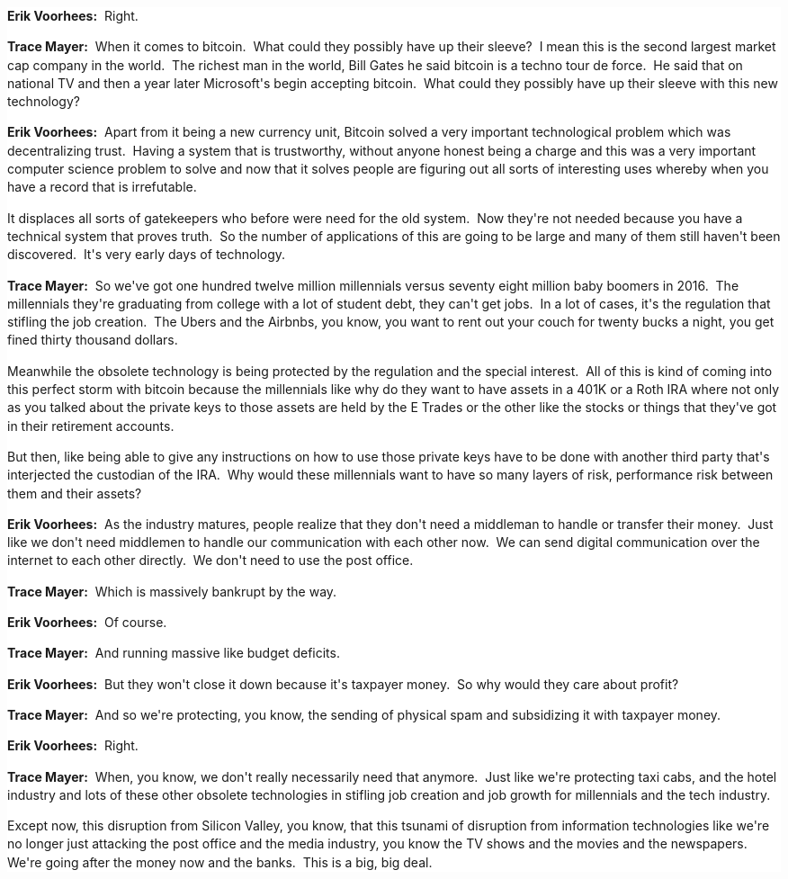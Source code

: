 <p><strong>Erik Voorhees:</strong>  Right.

<p><strong>Trace Mayer:</strong>  When it comes to bitcoin.  What could they possibly have up their sleeve?  I mean this is the second largest market cap company in the world.  The richest man in the world, Bill Gates he said bitcoin is a techno tour de force.  He said that on national TV and then a year later Microsoft's begin accepting bitcoin.  What could they possibly have up their sleeve with this new technology?

<p><strong>Erik Voorhees:</strong>  Apart from it being a new currency unit, Bitcoin solved a very important technological problem which was decentralizing trust.  Having a system that is trustworthy, without anyone honest being a charge and this was a very important computer science problem to solve and now that it solves people are figuring out all sorts of interesting uses whereby when you have a record that is irrefutable.<p>

It displaces all sorts of gatekeepers who before were need for the old system.  Now they're not needed because you have a technical system that proves truth.  So the number of applications of this are going to be large and many of them still haven't been discovered.  It's very early days of technology.

<p><strong>Trace Mayer:</strong>  So we've got one hundred twelve million millennials versus seventy eight million baby boomers in 2016.  The millennials they're graduating from college with a lot of student debt, they can't get jobs.  In a lot of cases, it's the regulation that stifling the job creation.  The Ubers and the Airbnbs, you know, you want to rent out your couch for twenty bucks a night, you get fined thirty thousand dollars.
<p>
Meanwhile the obsolete technology is being protected by the regulation and the special interest.  All of this is kind of coming into this perfect storm with bitcoin because the millennials like why do they want to have assets in a 401K or a Roth IRA where not only as you talked about the private keys to those assets are held by the E Trades or the other like the stocks or things that they've got in their retirement accounts.
<p>
But then, like being able to give any instructions on how to use those private keys have to be done with another third party that's interjected the custodian of the IRA.  Why would these millennials want to have so many layers of risk, performance risk between them and their assets?

<p><strong>Erik Voorhees:</strong>  As the industry matures, people realize that they don't need a middleman to handle or transfer their money.  Just like we don't need middlemen to handle our communication with each other now.  We can send digital communication over the internet to each other directly.  We don't need to use the post office.

<p><strong>Trace Mayer:</strong>  Which is massively bankrupt by the way.

<p><strong>Erik Voorhees:</strong>  Of course.

<p><strong>Trace Mayer:</strong>  And running massive like budget deficits.

<p><strong>Erik Voorhees:</strong>  But they won't close it down because it's taxpayer money.  So why would they care about profit?

<p><strong>Trace Mayer:</strong>  And so we're protecting, you know, the sending of physical spam and subsidizing it with taxpayer money.

<p><strong>Erik Voorhees:</strong>  Right.

<p><strong>Trace Mayer:</strong>  When, you know, we don't really necessarily need that anymore.  Just like we're protecting taxi cabs, and the hotel industry and lots of these other obsolete technologies in stifling job creation and job growth for millennials and the tech industry.
<p>
Except now, this disruption from Silicon Valley, you know, that this tsunami of disruption from information technologies like we're no longer just attacking the post office and the media industry, you know the TV shows and the movies and the newspapers.  We're going after the money now and the banks.  This is a big, big deal.
